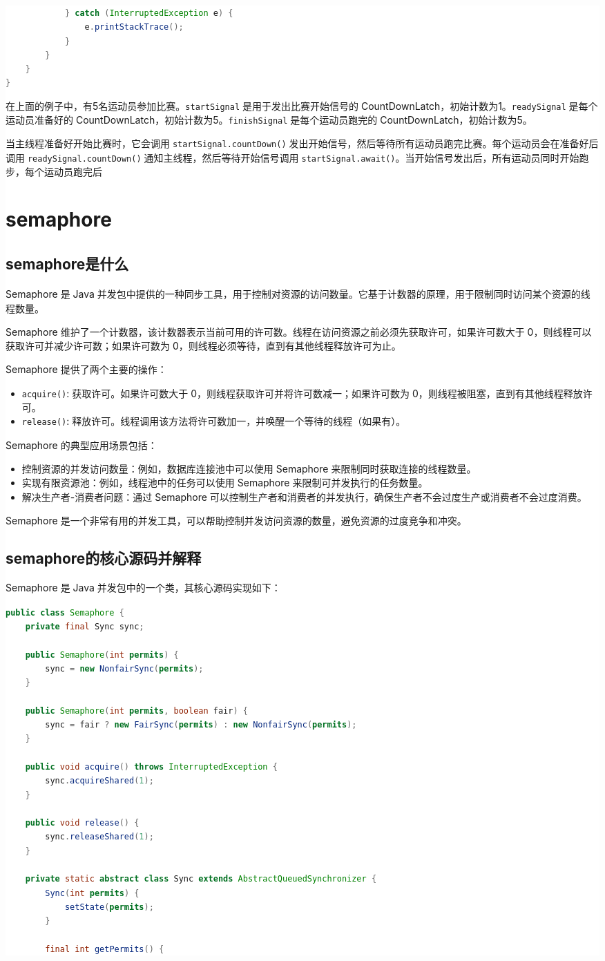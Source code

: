 ```java
            } catch (InterruptedException e) {
                e.printStackTrace();
            }
        }
    }
}
```

在上面的例子中，有5名运动员参加比赛。`startSignal` 是用于发出比赛开始信号的 CountDownLatch，初始计数为1。`readySignal` 是每个运动员准备好的 CountDownLatch，初始计数为5。`finishSignal` 是每个运动员跑完的 CountDownLatch，初始计数为5。

当主线程准备好开始比赛时，它会调用 `startSignal.countDown()` 发出开始信号，然后等待所有运动员跑完比赛。每个运动员会在准备好后调用 `readySignal.countDown()` 通知主线程，然后等待开始信号调用 `startSignal.await()`。当开始信号发出后，所有运动员同时开始跑步，每个运动员跑完后

# semaphore

## semaphore是什么

Semaphore 是 Java 并发包中提供的一种同步工具，用于控制对资源的访问数量。它基于计数器的原理，用于限制同时访问某个资源的线程数量。

Semaphore 维护了一个计数器，该计数器表示当前可用的许可数。线程在访问资源之前必须先获取许可，如果许可数大于 0，则线程可以获取许可并减少许可数；如果许可数为 0，则线程必须等待，直到有其他线程释放许可为止。

Semaphore 提供了两个主要的操作：

- `acquire()`: 获取许可。如果许可数大于 0，则线程获取许可并将许可数减一；如果许可数为 0，则线程被阻塞，直到有其他线程释放许可。
- `release()`: 释放许可。线程调用该方法将许可数加一，并唤醒一个等待的线程（如果有）。

Semaphore 的典型应用场景包括：

- 控制资源的并发访问数量：例如，数据库连接池中可以使用 Semaphore 来限制同时获取连接的线程数量。
- 实现有限资源池：例如，线程池中的任务可以使用 Semaphore 来限制可并发执行的任务数量。
- 解决生产者-消费者问题：通过 Semaphore 可以控制生产者和消费者的并发执行，确保生产者不会过度生产或消费者不会过度消费。

Semaphore 是一个非常有用的并发工具，可以帮助控制并发访问资源的数量，避免资源的过度竞争和冲突。

## semaphore的核心源码并解释

Semaphore 是 Java 并发包中的一个类，其核心源码实现如下：

```java
public class Semaphore {
    private final Sync sync;

    public Semaphore(int permits) {
        sync = new NonfairSync(permits);
    }

    public Semaphore(int permits, boolean fair) {
        sync = fair ? new FairSync(permits) : new NonfairSync(permits);
    }

    public void acquire() throws InterruptedException {
        sync.acquireShared(1);
    }

    public void release() {
        sync.releaseShared(1);
    }

    private static abstract class Sync extends AbstractQueuedSynchronizer {
        Sync(int permits) {
            setState(permits);
        }

        final int getPermits() {
```